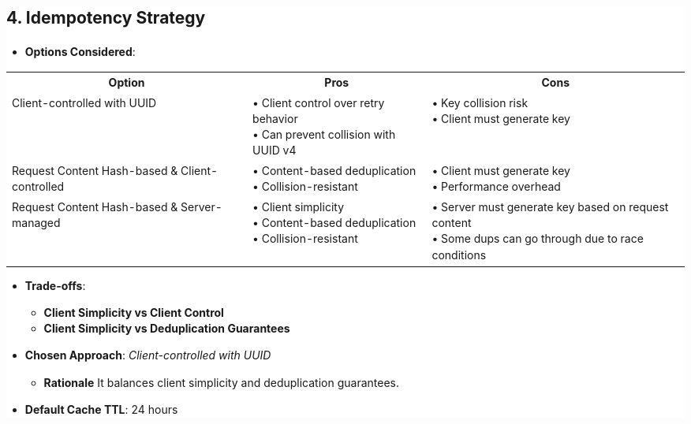 ## 4. Idempotency Strategy

- **Options Considered**:

<table>
<tr>
<th valign="top">Option</th>
<th valign="top">Pros</th>
<th valign="top">Cons</th>
</tr>
<tr>
<td valign="top">Client-controlled with UUID</td>
<td valign="top">• Client control over retry behavior<br>• Can prevent collision with UUID v4</td>
<td valign="top">• Key collision risk<br>• Client must generate key</td>
</tr>
<tr>
<td valign="top">Request Content Hash-based & Client-controlled</td>
<td valign="top">• Content-based deduplication<br>• Collision-resistant</td>
<td valign="top">• Client must generate key<br>• Performance overhead</td>
</tr>
<tr>
<td valign="top">Request Content Hash-based & Server-managed</td>
<td valign="top">• Client simplicity<br>• Content-based deduplication<br>• Collision-resistant</td>
<td valign="top">• Server must generate key based on request content<br>• Some dups can go through due to race conditions</td>
</tr>
</table>

- **Trade-offs**:
  - **Client Simplicity vs Client Control**
  - **Client Simplicity vs Deduplication Guarantees**

- **Chosen Approach**: *Client-controlled with UUID*
  - **Rationale** It balances client simplicity and deduplication guarantees.

- **Default Cache TTL**: 24 hours
